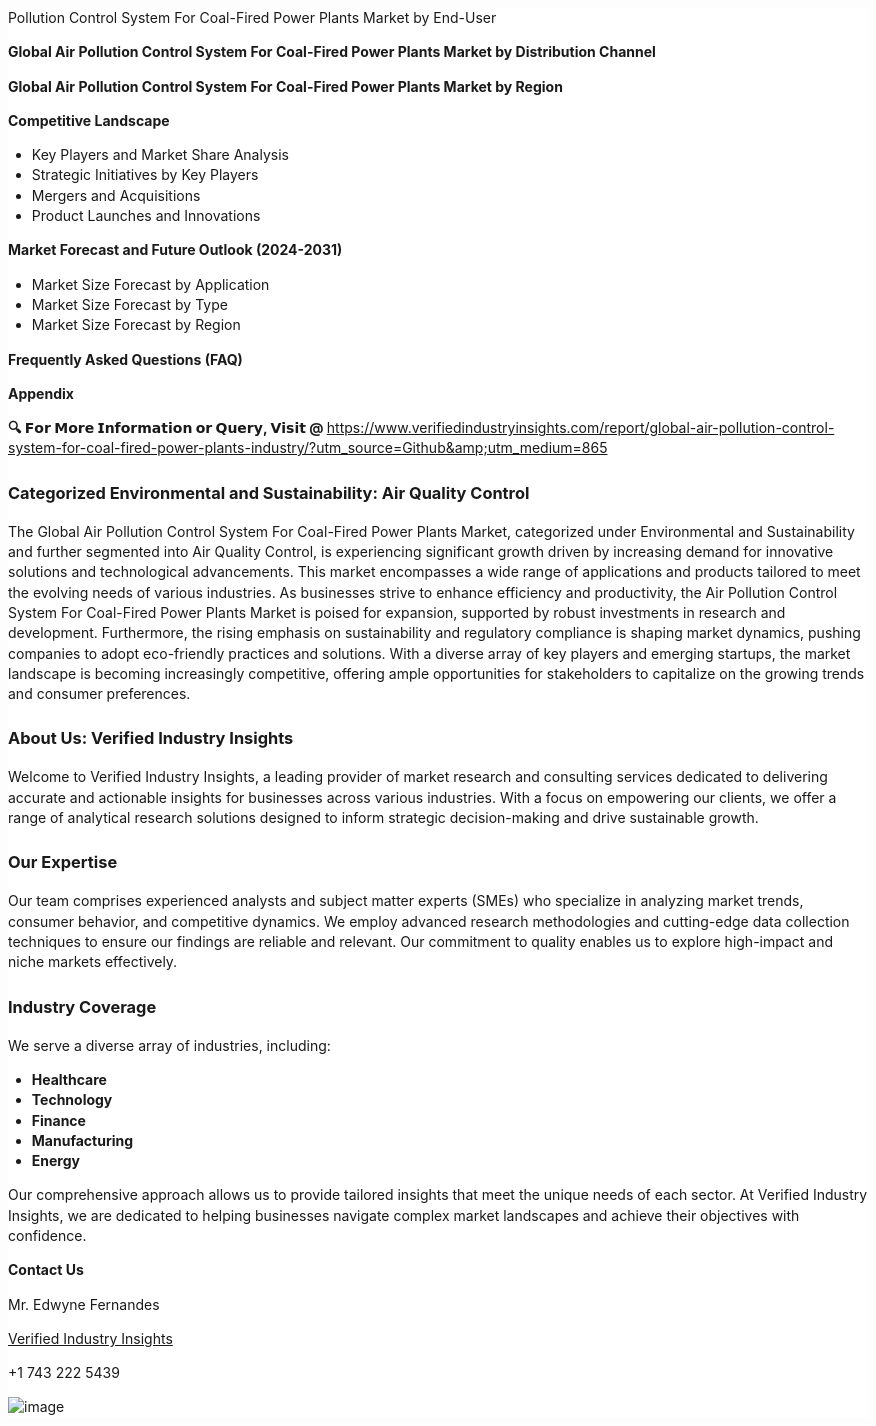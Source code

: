 Pollution Control System For Coal-Fired Power Plants Market by End-User</strong></p><p><strong>Global Air Pollution Control System For Coal-Fired Power Plants Market by Distribution Channel</strong></p><p><strong>Global Air Pollution Control System For Coal-Fired Power Plants Market by Region</strong></p><p><strong>Competitive Landscape</strong></p><ul><li>Key Players and Market Share Analysis</li><li>Strategic Initiatives by Key Players</li><li>Mergers and Acquisitions</li><li>Product Launches and Innovations</li></ul><p><strong>Market Forecast and Future Outlook (2024-2031)</strong></p><ul><li>Market Size Forecast by Application</li><li>Market Size Forecast by Type</li><li>Market Size Forecast by Region</li></ul><p><strong>Frequently Asked Questions (FAQ)</strong></p><p><strong>Appendix<br /></strong></p><p><strong>🔍 𝗙𝗼𝗿 𝗠𝗼𝗿𝗲 𝗜𝗻𝗳𝗼𝗿𝗺𝗮𝘁𝗶𝗼𝗻 𝗼𝗿 𝗤𝘂𝗲𝗿𝘆, 𝗩𝗶𝘀𝗶𝘁 @ </strong><a href="https://www.verifiedindustryinsights.com/report/global-air-pollution-control-system-for-coal-fired-power-plants-industry/?utm_source=Github&amp;utm_medium=865">https://www.verifiedindustryinsights.com/report/global-air-pollution-control-system-for-coal-fired-power-plants-industry/?utm_source=Github&amp;utm_medium=865</a>&nbsp;</p><h3>Categorized Environmental and Sustainability: Air Quality Control </h3><p>The Global Air Pollution Control System For Coal-Fired Power Plants Market, categorized under Environmental and Sustainability and further segmented into Air Quality Control, is experiencing significant growth driven by increasing demand for innovative solutions and technological advancements. This market encompasses a wide range of applications and products tailored to meet the evolving needs of various industries. As businesses strive to enhance efficiency and productivity, the Air Pollution Control System For Coal-Fired Power Plants Market is poised for expansion, supported by robust investments in research and development. Furthermore, the rising emphasis on sustainability and regulatory compliance is shaping market dynamics, pushing companies to adopt eco-friendly practices and solutions. With a diverse array of key players and emerging startups, the market landscape is becoming increasingly competitive, offering ample opportunities for stakeholders to capitalize on the growing trends and consumer preferences.</p><h3>About Us: Verified Industry Insights</h3><p>Welcome to Verified Industry Insights, a leading provider of market research and consulting services dedicated to delivering accurate and actionable insights for businesses across various industries. With a focus on empowering our clients, we offer a range of analytical research solutions designed to inform strategic decision-making and drive sustainable growth.</p><h3>Our Expertise</h3><p>Our team comprises experienced analysts and subject matter experts (SMEs) who specialize in analyzing market trends, consumer behavior, and competitive dynamics. We employ advanced research methodologies and cutting-edge data collection techniques to ensure our findings are reliable and relevant. Our commitment to quality enables us to explore high-impact and niche markets effectively.</p><h3>Industry Coverage</h3><p>We serve a diverse array of industries, including:</p><ul><li><strong>Healthcare</strong></li><li><strong>Technology</strong></li><li><strong>Finance</strong></li><li><strong>Manufacturing</strong></li><li><strong>Energy</strong></li></ul><p>Our comprehensive approach allows us to provide tailored insights that meet the unique needs of each sector. At Verified Industry Insights, we are dedicated to helping businesses navigate complex market landscapes and achieve their objectives with confidence.</p><p><strong>Contact Us</strong></p><p>Mr. Edwyne Fernandes</p><p><a href="https://www.verifiedindustryinsights.com/">Verified Industry Insights</a></p><p>+1 743 222 5439</p>
![image](https://github.com/user-attachments/assets/e879cd61-8656-476f-9275-fce328055dbe)
